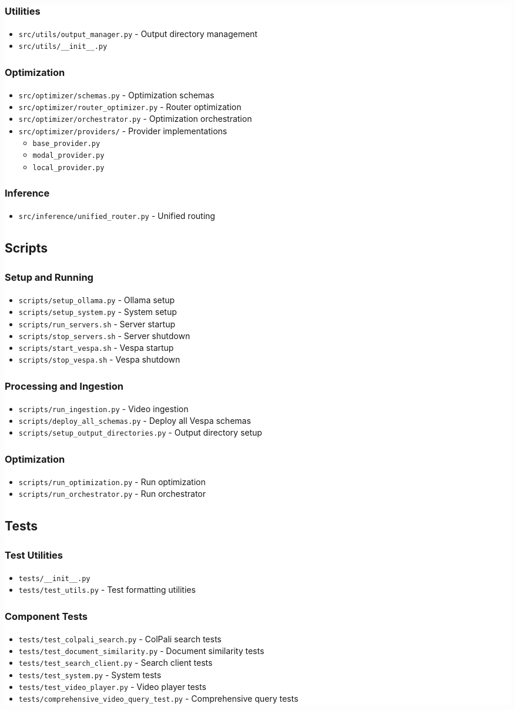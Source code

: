 ### Utilities
- `src/utils/output_manager.py` - Output directory management
- `src/utils/__init__.py`

### Optimization
- `src/optimizer/schemas.py` - Optimization schemas
- `src/optimizer/router_optimizer.py` - Router optimization
- `src/optimizer/orchestrator.py` - Optimization orchestration
- `src/optimizer/providers/` - Provider implementations
  - `base_provider.py`
  - `modal_provider.py`
  - `local_provider.py`

### Inference
- `src/inference/unified_router.py` - Unified routing

## Scripts

### Setup and Running
- `scripts/setup_ollama.py` - Ollama setup
- `scripts/setup_system.py` - System setup
- `scripts/run_servers.sh` - Server startup
- `scripts/stop_servers.sh` - Server shutdown
- `scripts/start_vespa.sh` - Vespa startup
- `scripts/stop_vespa.sh` - Vespa shutdown

### Processing and Ingestion
- `scripts/run_ingestion.py` - Video ingestion
- `scripts/deploy_all_schemas.py` - Deploy all Vespa schemas
- `scripts/setup_output_directories.py` - Output directory setup

### Optimization
- `scripts/run_optimization.py` - Run optimization
- `scripts/run_orchestrator.py` - Run orchestrator

## Tests

### Test Utilities
- `tests/__init__.py`
- `tests/test_utils.py` - Test formatting utilities

### Component Tests
- `tests/test_colpali_search.py` - ColPali search tests
- `tests/test_document_similarity.py` - Document similarity tests
- `tests/test_search_client.py` - Search client tests
- `tests/test_system.py` - System tests
- `tests/test_video_player.py` - Video player tests
- `tests/comprehensive_video_query_test.py` - Comprehensive query tests
